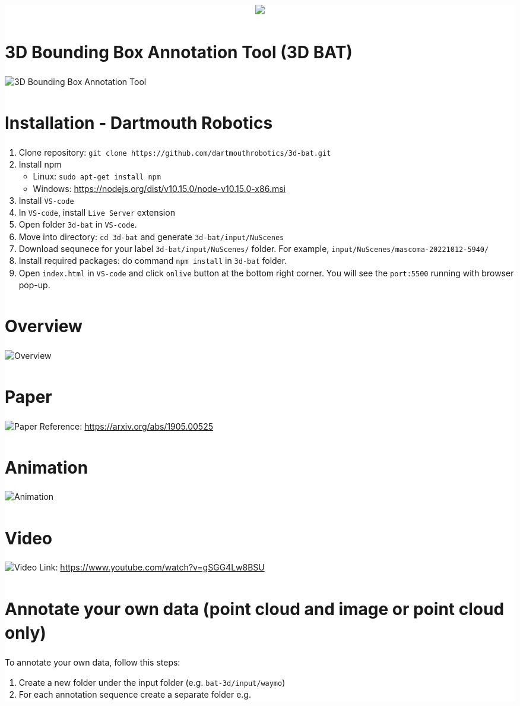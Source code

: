 <p align="center" width="100%">
    <img width="33%" src="https://github.com/walzimmer/bat-3d/blob/master/assets/img/3d-bat-icon.png"> 
</p>

# 3D Bounding Box Annotation Tool (3D BAT)
![3D Bounding Box Annotation Tool](https://github.com/walzimmer/bat-3d/blob/master/assets/img/3d_boxes.png)

# Installation - Dartmouth Robotics
1. Clone repository: `git clone https://github.com/dartmouthrobotics/3d-bat.git`
2. Install npm 
   + Linux: `sudo apt-get install npm`
   + Windows: https://nodejs.org/dist/v10.15.0/node-v10.15.0-x86.msi
3. Install `VS-code`
4. In `VS-code`, install `Live Server` extension
5. Open folder `3d-bat` in `VS-code`.
5. Move into directory: `cd 3d-bat` and generate `3d-bat/input/NuScenes`
6. Download sequnece for your label `3d-bat/input/NuScenes/` folder. For example, `input/NuScenes/mascoma-20221012-5940/`
7. Install required packages: do command `npm install` in `3d-bat` folder.
8. Open `index.html` in `VS-code` and click `onlive` button at the bottom right corner. You will see the ```port:5500``` running with browser pop-up. 

# Overview
![Overview](https://github.com/walzimmer/bat-3d/blob/master/assets/img/overview.png)

# Paper
![Paper](https://github.com/walzimmer/bat-3d/blob/master/assets/img/paper.png)
Reference: https://arxiv.org/abs/1905.00525

# Animation
![Animation](https://github.com/walzimmer/bat-3d/blob/master/assets/img/animation.gif)

# Video
![Video](https://github.com/walzimmer/bat-3d/blob/master/assets/img/video.png)
Link: https://www.youtube.com/watch?v=gSGG4Lw8BSU

# Annotate your own data (point cloud and image or point cloud only)
To annotate your own data, follow this steps:
1. Create a new folder under the input folder (e.g. `bat-3d/input/waymo`)
2. For each annotation sequence create a separate folder e.g.
